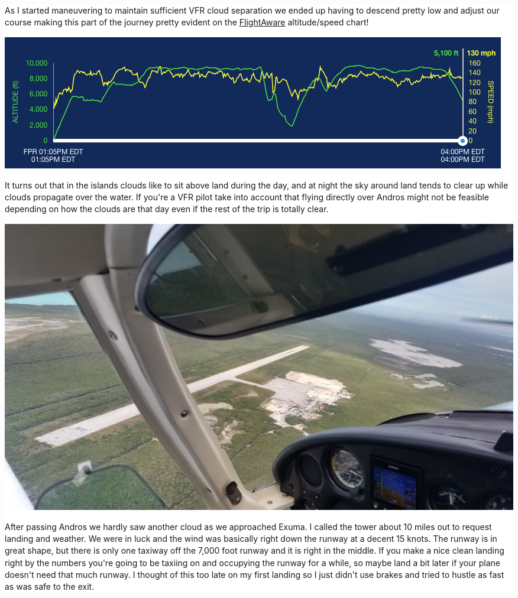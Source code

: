 As I started maneuvering to maintain sufficient VFR cloud separation we ended up having to descend pretty low and adjust our course making this part of the journey pretty evident on the [FlightAware](https://flightaware.com/live/flight/N4886L/history/20220414/1730Z/KFPR/L%2023.93568%20-76.44597) altitude/speed chart!

![chart](./altitude_speed_track.png)

It turns out that in the islands clouds like to sit above land during the day, and at night the sky around land tends to clear up while clouds propagate over the water. If you're a VFR pilot take into account that flying directly over Andros might not be feasible depending on how the clouds are that day even if the rest of the trip is totally clear.

![Exuma International](./exuma_from_air.jpg)

After passing Andros we hardly saw another cloud as we approached Exuma. I called the tower about 10 miles out to request landing and weather. We were in luck and the wind was basically right down the runway at a decent 15 knots. The runway is in great shape, but there is only one taxiway off the 7,000 foot runway and it is right in the middle. If you make a nice clean landing right by the numbers you're going to be taxiing on and occupying the runway for a while, so maybe land a bit later if your plane doesn't need that much runway. I thought of this too late on my first landing so I just didn't use brakes and tried to hustle as fast as was safe to the exit.
